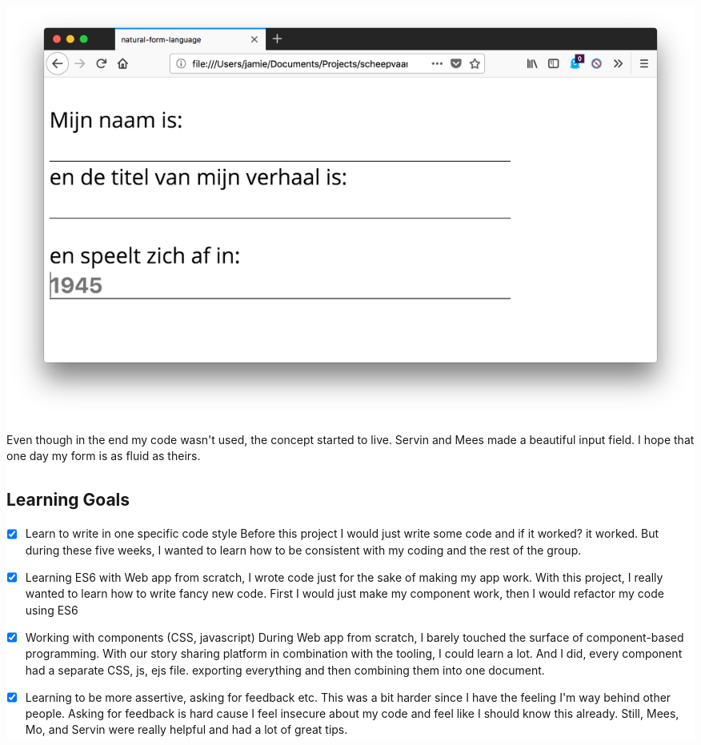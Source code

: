 ![](https://github.com/jajan20/meesterproef-scheepvaartmuseum/blob/master/src/images/natural-language-form.png?raw=true)

Even though in the end my code wasn't used, the concept started to live. Servin and Mees made a beautiful input field.
I hope that one day my form is as fluid as theirs.

## Learning Goals
- [x] Learn to write in one specific code style
Before this project I would just write some code and if it worked? it worked.
But during these five weeks, I wanted to learn how to be consistent with my coding and the rest of the group.

- [x] Learning ES6
with Web app from scratch, I wrote code just for the sake of making my app work. With this project, I really wanted to learn how to write
fancy new code. First I would just make my component work, then I would refactor my code using ES6

- [x] Working with components (CSS, javascript)
During Web app from scratch, I barely touched the surface of component-based programming. With our story sharing platform in combination with the tooling, I could learn a lot. And I did, every component had a separate CSS, js, ejs file. exporting everything and then combining them into one document.

- [x] Learning to be more assertive, asking for feedback etc.
This was a bit harder since I have the feeling I'm way behind other people. Asking for feedback is hard cause I feel insecure about my code and feel like I should know this already. Still, Mees, Mo, and Servin were really helpful and had a lot of great tips.
